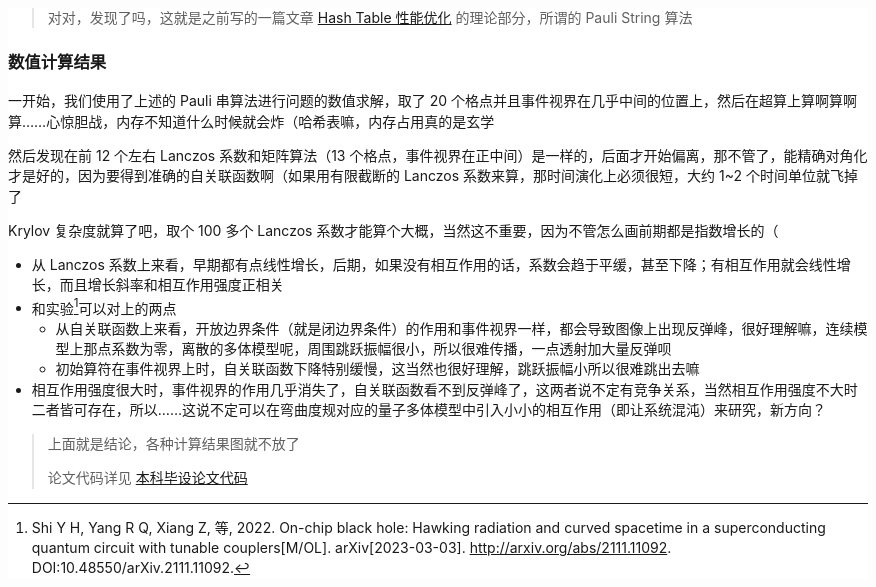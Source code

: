 > 对对，发现了吗，这就是之前写的一篇文章 [Hash Table 性能优化](../../../2023/03/14/cython-dict-parallel.html) 的理论部分，所谓的 Pauli String 算法

### 数值计算结果

一开始，我们使用了上述的 Pauli 串算法进行问题的数值求解，取了 20 个格点并且事件视界在几乎中间的位置上，然后在超算上算啊算啊算……心惊胆战，内存不知道什么时候就会炸（哈希表嘛，内存占用真的是玄学

然后发现在前 12 个左右 Lanczos 系数和矩阵算法（13 个格点，事件视界在正中间）是一样的，后面才开始偏离，那不管了，能精确对角化才是好的，因为要得到准确的自关联函数啊（如果用有限截断的 Lanczos 系数来算，那时间演化上必须很短，大约 1~2 个时间单位就飞掉了

Krylov 复杂度就算了吧，取个 100 多个 Lanczos 系数才能算个大概，当然这不重要，因为不管怎么画前期都是指数增长的（

- 从 Lanczos 系数上来看，早期都有点线性增长，后期，如果没有相互作用的话，系数会趋于平缓，甚至下降；有相互作用就会线性增长，而且增长斜率和相互作用强度正相关
- 和实验[^3]可以对上的两点
  - 从自关联函数上来看，开放边界条件（就是闭边界条件）的作用和事件视界一样，都会导致图像上出现反弹峰，很好理解嘛，连续模型上那点系数为零，离散的多体模型呢，周围跳跃振幅很小，所以很难传播，一点透射加大量反弹呗
  - 初始算符在事件视界上时，自关联函数下降特别缓慢，这当然也很好理解，跳跃振幅小所以很难跳出去嘛
- 相互作用强度很大时，事件视界的作用几乎消失了，自关联函数看不到反弹峰了，这两者说不定有竞争关系，当然相互作用强度不大时二者皆可存在，所以……这说不定可以在弯曲度规对应的量子多体模型中引入小小的相互作用（即让系统混沌）来研究，新方向？

> 上面就是结论，各种计算结果图就不放了
>
> 论文代码详见 [本科毕设论文代码](https://github.com/Lost-MSth/Lost/tree/main/Maths%26Physics/%E6%9C%AC%E7%A7%91%E6%AF%95%E8%AE%BE%E8%AE%BA%E6%96%87%E4%BB%A3%E7%A0%81)


[^1]: Parker D E, Cao X, Avdoshkin A, 等, 2019. A Universal Operator Growth Hypothesis\[J/OL\]. Physical Review X, 9(4): 041017. DOI:10.1103/PhysRevX.9.041017.
[^2]: Yang R Q, Liu H, Zhu S, 等, 2020. Simulating quantum field theory in curved spacetime with quantum many-body systems\[J/OL\]. Physical Review Research, 2(2): 023107. DOI:10.1103/PhysRevResearch.2.023107.
[^3]: Shi Y H, Yang R Q, Xiang Z, 等, 2022. On-chip black hole: Hawking radiation and curved spacetime in a superconducting quantum circuit with tunable couplers\[M/OL\]. arXiv\[2023-03-03\]. <http://arxiv.org/abs/2111.11092>. DOI:10.48550/arXiv.2111.11092.